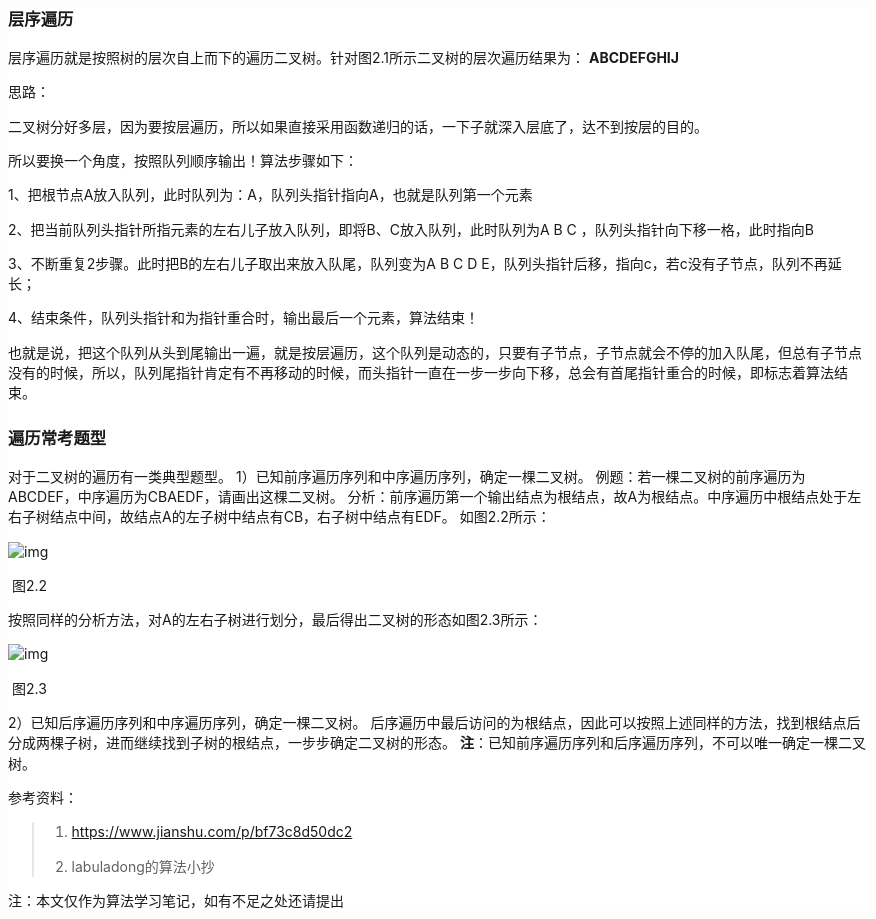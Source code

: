 ### 层序遍历

层序遍历就是按照树的层次自上而下的遍历二叉树。针对图2.1所示二叉树的层次遍历结果为：
**ABCDEFGHIJ**

思路：

二叉树分好多层，因为要按层遍历，所以如果直接采用函数递归的话，一下子就深入层底了，达不到按层的目的。

所以要换一个角度，按照队列顺序输出！算法步骤如下：

1、把根节点A放入队列，此时队列为：A，队列头指针指向A，也就是队列第一个元素

2、把当前队列头指针所指元素的左右儿子放入队列，即将B、C放入队列，此时队列为A B C ，队列头指针向下移一格，此时指向B

3、不断重复2步骤。此时把B的左右儿子取出来放入队尾，队列变为A B C D E，队列头指针后移，指向c，若c没有子节点，队列不再延长；

4、结束条件，队列头指针和为指针重合时，输出最后一个元素，算法结束！

也就是说，把这个队列从头到尾输出一遍，就是按层遍历，这个队列是动态的，只要有子节点，子节点就会不停的加入队尾，但总有子节点没有的时候，所以，队列尾指针肯定有不再移动的时候，而头指针一直在一步一步向下移，总会有首尾指针重合的时候，即标志着算法结束。

### 遍历常考题型

对于二叉树的遍历有一类典型题型。
 1）已知前序遍历序列和中序遍历序列，确定一棵二叉树。
 例题：若一棵二叉树的前序遍历为ABCDEF，中序遍历为CBAEDF，请画出这棵二叉树。
 分析：前序遍历第一个输出结点为根结点，故A为根结点。中序遍历中根结点处于左右子树结点中间，故结点A的左子树中结点有CB，右子树中结点有EDF。
 如图2.2所示：



![img](https:////upload-images.jianshu.io/upload_images/7043118-8c94f437f66b5d44.png?imageMogr2/auto-orient/strip|imageView2/2/w/438/format/webp)

​																				图2.2

按照同样的分析方法，对A的左右子树进行划分，最后得出二叉树的形态如图2.3所示：



![img](https:////upload-images.jianshu.io/upload_images/7043118-63b9acd9dc69201b.png?imageMogr2/auto-orient/strip|imageView2/2/w/381/format/webp)

​																				图2.3

2）已知后序遍历序列和中序遍历序列，确定一棵二叉树。
 后序遍历中最后访问的为根结点，因此可以按照上述同样的方法，找到根结点后分成两棵子树，进而继续找到子树的根结点，一步步确定二叉树的形态。
 **注**：已知前序遍历序列和后序遍历序列，不可以唯一确定一棵二叉树。



参考资料：

> 1. https://www.jianshu.com/p/bf73c8d50dc2
>
> 2. labuladong的算法小抄

注：本文仅作为算法学习笔记，如有不足之处还请提出
